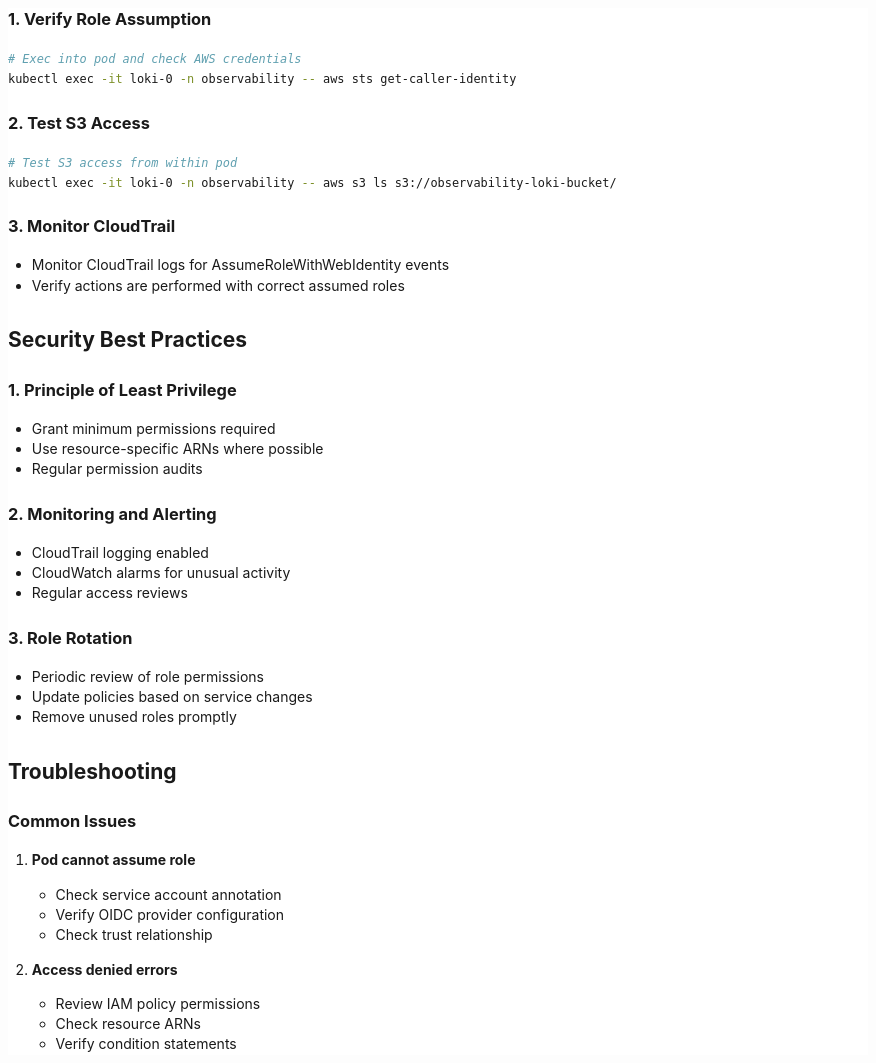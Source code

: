 ### 1. Verify Role Assumption

```bash
# Exec into pod and check AWS credentials
kubectl exec -it loki-0 -n observability -- aws sts get-caller-identity
```

### 2. Test S3 Access

```bash
# Test S3 access from within pod
kubectl exec -it loki-0 -n observability -- aws s3 ls s3://observability-loki-bucket/
```

### 3. Monitor CloudTrail

- Monitor CloudTrail logs for AssumeRoleWithWebIdentity events
- Verify actions are performed with correct assumed roles

## Security Best Practices

### 1. Principle of Least Privilege

- Grant minimum permissions required
- Use resource-specific ARNs where possible
- Regular permission audits

### 2. Monitoring and Alerting

- CloudTrail logging enabled
- CloudWatch alarms for unusual activity
- Regular access reviews

### 3. Role Rotation

- Periodic review of role permissions
- Update policies based on service changes
- Remove unused roles promptly

## Troubleshooting

### Common Issues

1. **Pod cannot assume role**

   - Check service account annotation
   - Verify OIDC provider configuration
   - Check trust relationship

2. **Access denied errors**

   - Review IAM policy permissions
   - Check resource ARNs
   - Verify condition statements
